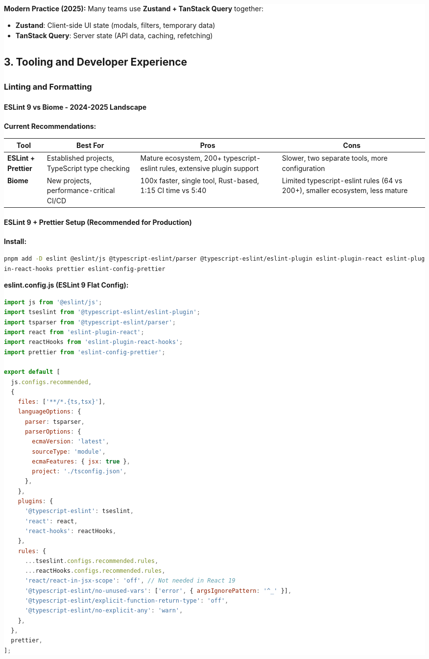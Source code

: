 **Modern Practice (2025):** Many teams use **Zustand + TanStack Query** together:
- **Zustand**: Client-side UI state (modals, filters, temporary data)
- **TanStack Query**: Server state (API data, caching, refetching)

## 3. Tooling and Developer Experience

### Linting and Formatting

#### **ESLint 9 vs Biome - 2024-2025 Landscape**

**Current Recommendations:**

| Tool | Best For | Pros | Cons |
|------|----------|------|------|
| **ESLint + Prettier** | Established projects, TypeScript type checking | Mature ecosystem, 200+ typescript-eslint rules, extensive plugin support | Slower, two separate tools, more configuration |
| **Biome** | New projects, performance-critical CI/CD | 100x faster, single tool, Rust-based, 1:15 CI time vs 5:40 | Limited typescript-eslint rules (64 vs 200+), smaller ecosystem, less mature |

#### **ESLint 9 + Prettier Setup (Recommended for Production)**

**Install:**
```bash
pnpm add -D eslint @eslint/js @typescript-eslint/parser @typescript-eslint/eslint-plugin eslint-plugin-react eslint-plugin-react-hooks prettier eslint-config-prettier
```

**eslint.config.js (ESLint 9 Flat Config):**
```js
import js from '@eslint/js';
import tseslint from '@typescript-eslint/eslint-plugin';
import tsparser from '@typescript-eslint/parser';
import react from 'eslint-plugin-react';
import reactHooks from 'eslint-plugin-react-hooks';
import prettier from 'eslint-config-prettier';

export default [
  js.configs.recommended,
  {
    files: ['**/*.{ts,tsx}'],
    languageOptions: {
      parser: tsparser,
      parserOptions: {
        ecmaVersion: 'latest',
        sourceType: 'module',
        ecmaFeatures: { jsx: true },
        project: './tsconfig.json',
      },
    },
    plugins: {
      '@typescript-eslint': tseslint,
      'react': react,
      'react-hooks': reactHooks,
    },
    rules: {
      ...tseslint.configs.recommended.rules,
      ...reactHooks.configs.recommended.rules,
      'react/react-in-jsx-scope': 'off', // Not needed in React 19
      '@typescript-eslint/no-unused-vars': ['error', { argsIgnorePattern: '^_' }],
      '@typescript-eslint/explicit-function-return-type': 'off',
      '@typescript-eslint/no-explicit-any': 'warn',
    },
  },
  prettier,
];
```